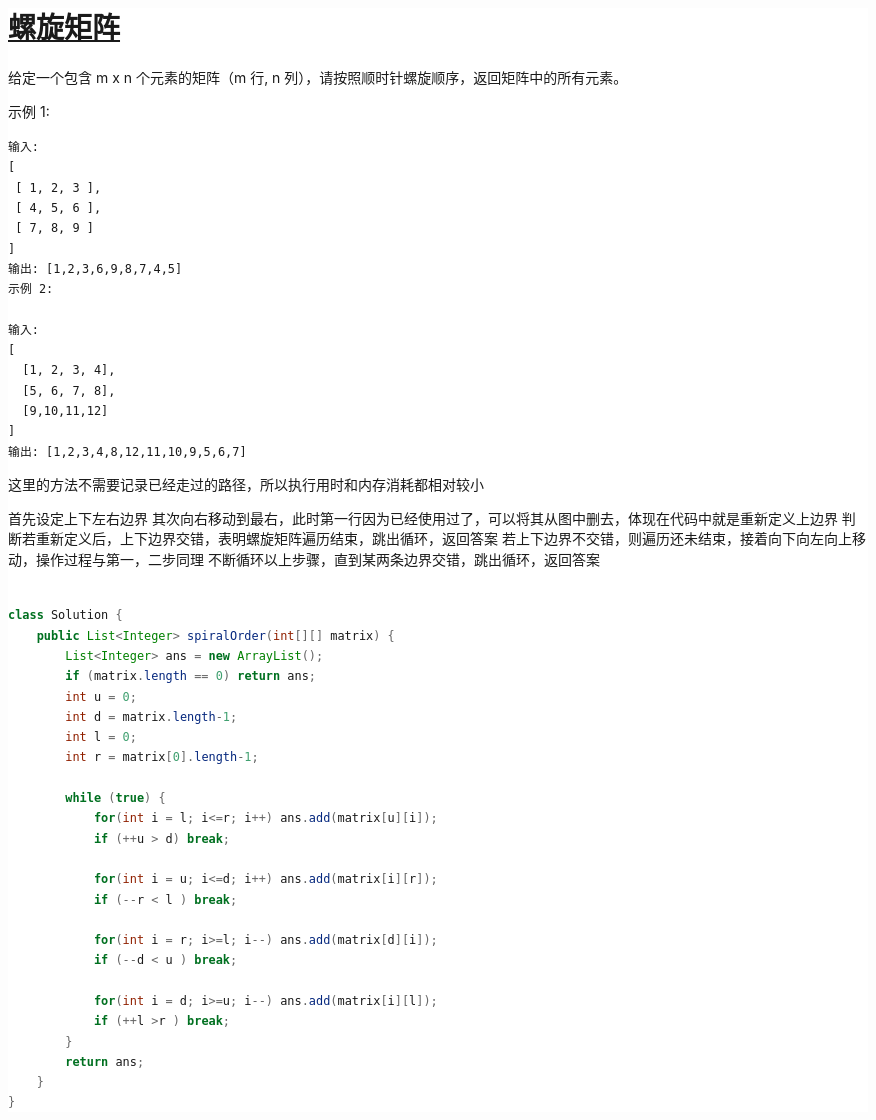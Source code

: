 
# [螺旋矩阵](https://leetcode-cn.com/problems/spiral-matrix/)

给定一个包含 m x n 个元素的矩阵（m 行, n 列），请按照顺时针螺旋顺序，返回矩阵中的所有元素。

示例 1:

	输入:
	[
	 [ 1, 2, 3 ],
	 [ 4, 5, 6 ],
	 [ 7, 8, 9 ]
	]
	输出: [1,2,3,6,9,8,7,4,5]
	示例 2:

	输入:
	[
	  [1, 2, 3, 4],
	  [5, 6, 7, 8],
	  [9,10,11,12]
	]
	输出: [1,2,3,4,8,12,11,10,9,5,6,7]


这里的方法不需要记录已经走过的路径，所以执行用时和内存消耗都相对较小

首先设定上下左右边界
其次向右移动到最右，此时第一行因为已经使用过了，可以将其从图中删去，体现在代码中就是重新定义上边界
判断若重新定义后，上下边界交错，表明螺旋矩阵遍历结束，跳出循环，返回答案
若上下边界不交错，则遍历还未结束，接着向下向左向上移动，操作过程与第一，二步同理
不断循环以上步骤，直到某两条边界交错，跳出循环，返回答案

```java

class Solution {
    public List<Integer> spiralOrder(int[][] matrix) {
        List<Integer> ans = new ArrayList();
        if (matrix.length == 0) return ans;
        int u = 0;
        int d = matrix.length-1;
        int l = 0;
        int r = matrix[0].length-1;

        while (true) {
            for(int i = l; i<=r; i++) ans.add(matrix[u][i]);
            if (++u > d) break;

            for(int i = u; i<=d; i++) ans.add(matrix[i][r]);
            if (--r < l ) break;

            for(int i = r; i>=l; i--) ans.add(matrix[d][i]);
            if (--d < u ) break;

            for(int i = d; i>=u; i--) ans.add(matrix[i][l]);
            if (++l >r ) break;
        }
        return ans;
    }
}
```
